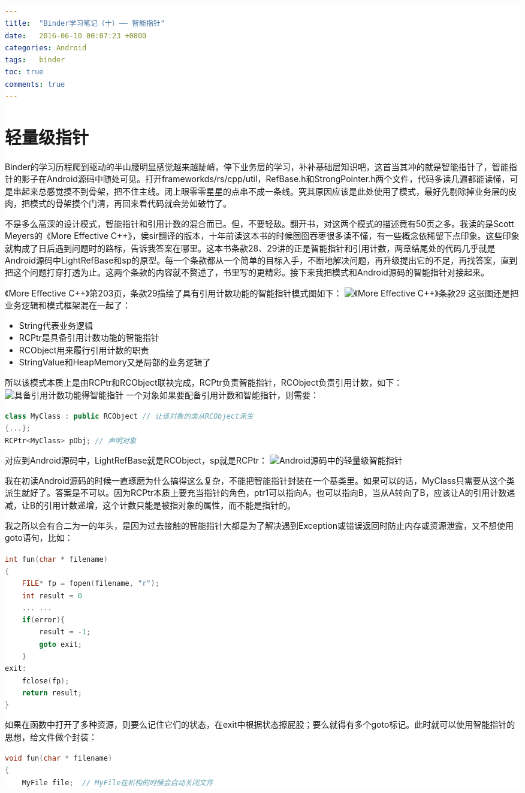 ```yaml
---
title:  "Binder学习笔记（十）—— 智能指针"
date:   2016-06-10 00:07:23 +0800
categories: Android
tags:   binder
toc: true
comments: true
---
```

# 轻量级指针
Binder的学习历程爬到驱动的半山腰明显感觉越来越陡峭，停下业务层的学习，补补基础层知识吧，这首当其冲的就是智能指针了，智能指针的影子在Android源码中随处可见。打开frameworkds/rs/cpp/util，RefBase.h和StrongPointer.h两个文件，代码多读几遍都能读懂，可是串起来总感觉摸不到骨架，把不住主线。闭上眼零零星星的点串不成一条线。究其原因应该是此处使用了模式，最好先剔除掉业务层的皮肉，把模式的骨架摸个门清，再回来看代码就会势如破竹了。

不是多么高深的设计模式，智能指针和引用计数的混合而已。但，不要轻敌。翻开书，对这两个模式的描述竟有50页之多。我读的是Scott Meyers的《More Effective C++》，侯sir翻译的版本，十年前读这本书的时候囫囵吞枣很多读不懂，有一些概念依稀留下点印象。这些印象就构成了日后遇到问题时的路标，告诉我答案在哪里。这本书条款28、29讲的正是智能指针和引用计数，两章结尾处的代码几乎就是Android源码中LightRefBase和sp的原型。每一个条款都从一个简单的目标入手，不断地解决问题，再升级提出它的不足，再找答案，直到把这个问题打穿打透为止。这两个条款的内容就不赘述了，书里写的更精彩。接下来我把模式和Android源码的智能指针对接起来。

《More Effective C++》第203页，条款29描绘了具有引用计数功能的智能指针模式图如下：
![《More Effective C++》条款29](img01.png)
这张图还是把业务逻辑和模式框架混在一起了：
* String代表业务逻辑
* RCPtr是具备引用计数功能的智能指针
* RCObject用来履行引用计数的职责
* StringValue和HeapMemory又是局部的业务逻辑了

所以该模式本质上是由RCPtr和RCObject联袂完成，RCPtr负责智能指针，RCObject负责引用计数，如下：
![具备引用计数功能得智能指针](img02.png)
一个对象如果要配备引用计数和智能指针，则需要：
``` c++
class MyClass : public RCObject // 让该对象的类从RCObject派生
{...};
RCPtr<MyClass> pObj; // 声明对象
```
对应到Android源码中，LightRefBase就是RCObject，sp就是RCPtr：
![Android源码中的轻量级智能指针](img03.png)

我在初读Android源码的时候一直琢磨为什么搞得这么复杂，不能把智能指针封装在一个基类里。如果可以的话，MyClass只需要从这个类派生就好了。答案是不可以。因为RCPtr本质上要充当指针的角色，ptr1可以指向A，也可以指向B，当从A转向了B，应该让A的引用计数递减，让B的引用计数递增，这个计数只能是被指对象的属性，而不能是指针的。

我之所以会有合二为一的年头，是因为过去接触的智能指针大都是为了解决遇到Exception或错误返回时防止内存或资源泄露，又不想使用goto语句，比如：
``` c++
int fun(char * filename)
{
    FILE* fp = fopen(filename, "r");
    int result = 0
    ... ...
    if(error){
        result = -1;
        goto exit;
    }
exit:
    fclose(fp);
    return result;
}
```
如果在函数中打开了多种资源，则要么记住它们的状态，在exit中根据状态擦屁股；要么就得有多个goto标记。此时就可以使用智能指针的思想，给文件做个封装：
``` c++
void fun(char * filename)
{
    MyFile file;  // MyFile在析构的时候会自动关闭文件
```